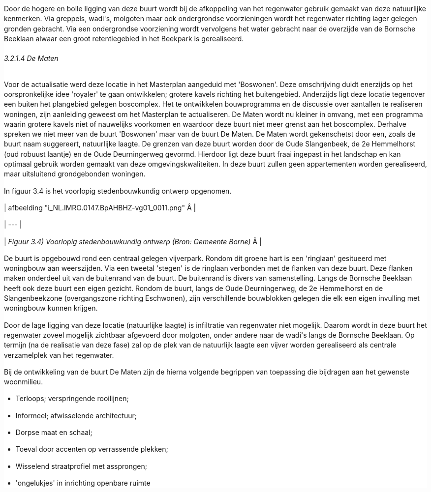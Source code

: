 Door de hogere en bolle ligging van deze buurt wordt bij de afkoppeling van het regenwater gebruik gemaakt van deze natuurlijke kenmerken. Via greppels, wadi's, molgoten maar ook ondergrondse voorzieningen wordt het regenwater richting lager gelegen gronden gebracht. Via een ondergrondse voorziening wordt vervolgens het water gebracht naar de overzijde van de Bornsche Beeklaan alwaar een groot retentiegebied in het Beekpark is gerealiseerd.

###### 3\.2\.1\.4 De Maten

Voor de actualisatie werd deze locatie in het Masterplan aangeduid met 'Boswonen'. Deze omschrijving duidt enerzijds op het oorspronkelijke idee 'royaler' te gaan ontwikkelen; grotere kavels richting het buitengebied. Anderzijds ligt deze locatie tegenover een buiten het plangebied gelegen boscomplex. Het te ontwikkelen bouwprogramma en de discussie over aantallen te realiseren woningen, zijn aanleiding geweest om het Masterplan te actualiseren. De Maten wordt nu kleiner in omvang, met een programma waarin grotere kavels niet of nauwelijks voorkomen en waardoor deze buurt niet meer grenst aan het boscomplex. Derhalve spreken we niet meer van de buurt 'Boswonen' maar van de buurt De Maten. De Maten wordt gekenschetst door een, zoals de buurt naam suggereert, natuurlijke laagte. De grenzen van deze buurt worden door de Oude Slangenbeek, de 2e Hemmelhorst (oud robuust laantje) en de Oude Deurningerweg gevormd. Hierdoor ligt deze buurt fraai ingepast in het landschap en kan optimaal gebruik worden gemaakt van deze omgevingskwaliteiten. In deze buurt zullen geen appartementen worden gerealiseerd, maar uitsluitend grondgebonden woningen.

In figuur 3\.4 is het voorlopig stedenbouwkundig ontwerp opgenomen.

| afbeelding "i_NL.IMRO.0147.BpAHBHZ-vg01_0011.png"      Â |

| --- |

| *Figuur 3\.4\) Voorlopig stedenbouwkundig ontwerp (Bron: Gemeente Borne)*   Â |

De buurt is opgebouwd rond een centraal gelegen vijverpark. Rondom dit groene hart is een 'ringlaan' gesitueerd met woningbouw aan weerszijden. Via een tweetal 'stegen' is de ringlaan verbonden met de flanken van deze buurt. Deze flanken maken onderdeel uit van de buitenrand van de buurt. De buitenrand is divers van samenstelling. Langs de Bornsche Beeklaan heeft ook deze buurt een eigen gezicht. Rondom de buurt, langs de Oude Deurningerweg, de 2e Hemmelhorst en de Slangenbeekzone (overgangszone richting Eschwonen), zijn verschillende bouwblokken gelegen die elk een eigen invulling met woningbouw kunnen krijgen.

Door de lage ligging van deze locatie (natuurlijke laagte) is infiltratie van regenwater niet mogelijk. Daarom wordt in deze buurt het regenwater zoveel mogelijk zichtbaar afgevoerd door molgoten, onder andere naar de wadi's langs de Bornsche Beeklaan. Op termijn (na de realisatie van deze fase) zal op de plek van de natuurlijk laagte een vijver worden gerealiseerd als centrale verzamelplek van het regenwater.

Bij de ontwikkeling van de buurt De Maten zijn de hierna volgende begrippen van toepassing die bijdragen aan het gewenste woonmilieu.

* Terloops; verspringende rooilijnen;

* Informeel; afwisselende architectuur;

* Dorpse maat en schaal;

* Toeval door accenten op verrassende plekken;

* Wisselend straatprofiel met assprongen;

* 'ongelukjes' in inrichting openbare ruimte
